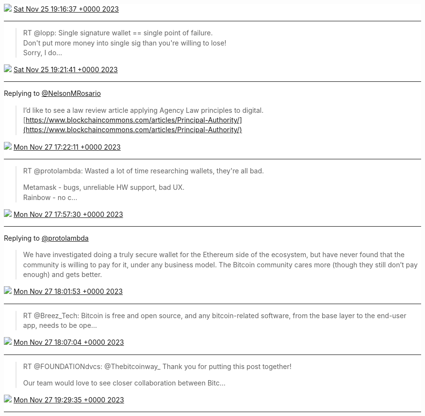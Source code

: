 <img src="{{ site.url }}{{ site.baseurl }}/assets/images/media/tweet.ico" width="30" /> [Sat Nov 25 19:16:37 +0000 2023](https://twitter.com/ChristopherA/status/1728492908054266047)

----

> RT @lopp: Single signature wallet == single point of failure.  
> Don't put more money into single sig than you're willing to lose!  
> Sorry, I do…

<img src="{{ site.url }}{{ site.baseurl }}/assets/images/media/tweet.ico" width="30" /> [Sat Nov 25 19:21:41 +0000 2023](https://twitter.com/ChristopherA/status/1728494183152074765)

----

Replying to [@NelsonMRosario](https://twitter.com/NelsonMRosario/status/1729183267205845154)

> I’d like to see a law review article applying Agency Law principles to digital. [https://www.blockchaincommons.com/articles/Principal-Authority/](https://www.blockchaincommons.com/articles/Principal-Authority/)

<img src="{{ site.url }}{{ site.baseurl }}/assets/images/media/tweet.ico" width="30" /> [Mon Nov 27 17:22:11 +0000 2023](https://twitter.com/ChristopherA/status/1729188883416707537)

----

> RT @protolambda: Wasted a lot of time researching wallets, they're all bad.  
>   
> Metamask - bugs, unreliable HW support, bad UX.  
> Rainbow - no c…

<img src="{{ site.url }}{{ site.baseurl }}/assets/images/media/tweet.ico" width="30" /> [Mon Nov 27 17:57:30 +0000 2023](https://twitter.com/ChristopherA/status/1729197771989909908)

----

Replying to [@protolambda](https://twitter.com/protolambda/status/1728823287646499154)

> We have investigated doing a truly secure wallet for the Ethereum side of the ecosystem, but have never found that the community is willing to pay for it, under any business model. The Bitcoin community cares more (though they still don’t pay enough) and gets better.

<img src="{{ site.url }}{{ site.baseurl }}/assets/images/media/tweet.ico" width="30" /> [Mon Nov 27 18:01:53 +0000 2023](https://twitter.com/ChristopherA/status/1729198873565155638)

----

> RT @Breez_Tech: Bitcoin is free and open source, and any bitcoin-related software, from the base layer to the end-user app, needs to be ope…

<img src="{{ site.url }}{{ site.baseurl }}/assets/images/media/tweet.ico" width="30" /> [Mon Nov 27 18:07:04 +0000 2023](https://twitter.com/ChristopherA/status/1729200177930719564)

----

> RT @FOUNDATIONdvcs: @Thebitcoinway_ Thank you for putting this post together!  
>   
> Our team would love to see closer collaboration between Bitc…

<img src="{{ site.url }}{{ site.baseurl }}/assets/images/media/tweet.ico" width="30" /> [Mon Nov 27 19:29:35 +0000 2023](https://twitter.com/ChristopherA/status/1729220943703413036)

----

